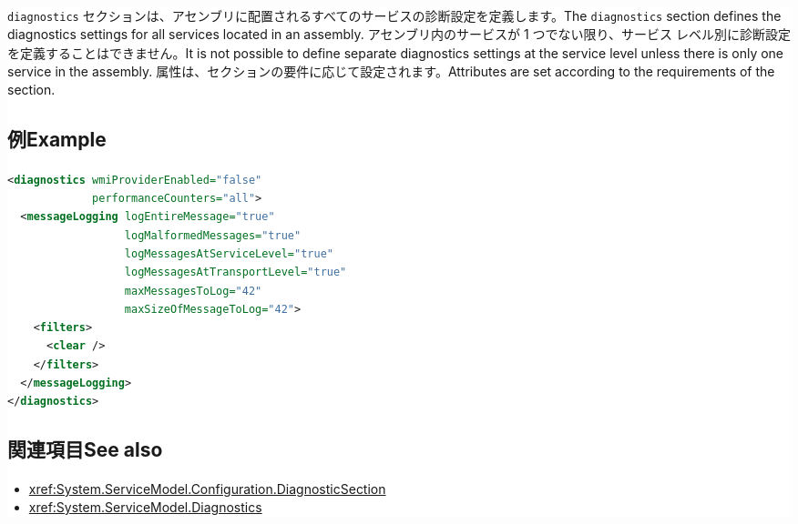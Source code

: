  <span data-ttu-id="308c8-135">`diagnostics` セクションは、アセンブリに配置されるすべてのサービスの診断設定を定義します。</span><span class="sxs-lookup"><span data-stu-id="308c8-135">The `diagnostics` section defines the diagnostics settings for all services located in an assembly.</span></span> <span data-ttu-id="308c8-136">アセンブリ内のサービスが 1 つでない限り、サービス レベル別に診断設定を定義することはできません。</span><span class="sxs-lookup"><span data-stu-id="308c8-136">It is not possible to define separate diagnostics settings at the service level unless there is only one service in the assembly.</span></span> <span data-ttu-id="308c8-137">属性は、セクションの要件に応じて設定されます。</span><span class="sxs-lookup"><span data-stu-id="308c8-137">Attributes are set according to the requirements of the section.</span></span>  
  
## <a name="example"></a><span data-ttu-id="308c8-138">例</span><span class="sxs-lookup"><span data-stu-id="308c8-138">Example</span></span>  
  
```xml  
<diagnostics wmiProviderEnabled="false"
             performanceCounters="all">
  <messageLogging logEntireMessage="true"
                  logMalformedMessages="true"
                  logMessagesAtServiceLevel="true"
                  logMessagesAtTransportLevel="true"
                  maxMessagesToLog="42"
                  maxSizeOfMessageToLog="42">
    <filters>
      <clear />
    </filters>
  </messageLogging>
</diagnostics>
```  
  
## <a name="see-also"></a><span data-ttu-id="308c8-139">関連項目</span><span class="sxs-lookup"><span data-stu-id="308c8-139">See also</span></span>

- <xref:System.ServiceModel.Configuration.DiagnosticSection>
- <xref:System.ServiceModel.Diagnostics>
